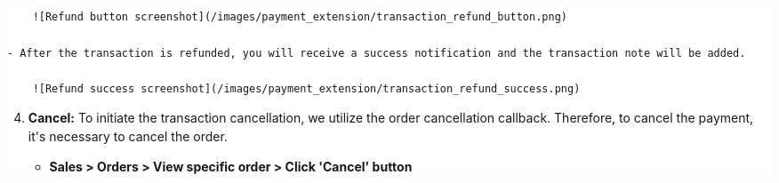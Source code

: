         ![Refund button screenshot](/images/payment_extension/transaction_refund_button.png)

    - After the transaction is refunded, you will receive a success notification and the transaction note will be added.

        ![Refund success screenshot](/images/payment_extension/transaction_refund_success.png)

4. **Cancel:** To initiate the transaction cancellation, we utilize the order cancellation callback. Therefore, to cancel the payment, it's necessary to cancel the order.

    - **Sales > Orders > View specific order > Click 'Cancel' button**
